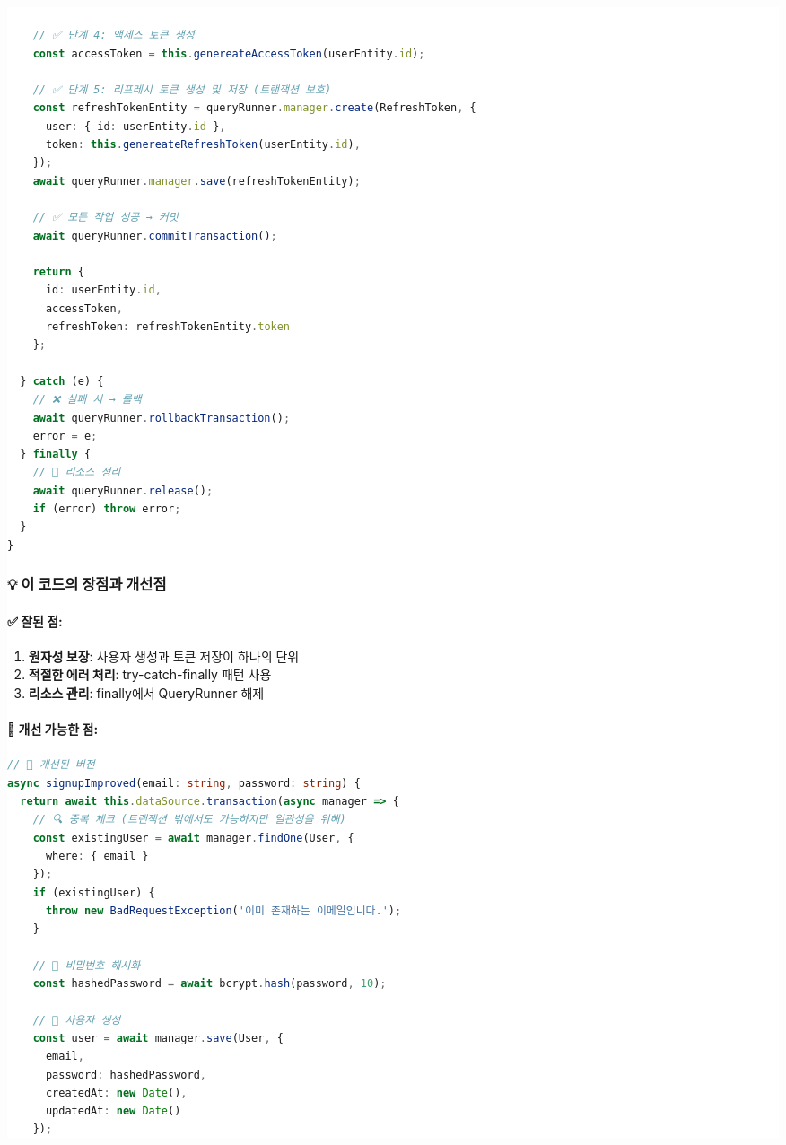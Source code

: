 ```typescript

    // ✅ 단계 4: 액세스 토큰 생성
    const accessToken = this.genereateAccessToken(userEntity.id);

    // ✅ 단계 5: 리프레시 토큰 생성 및 저장 (트랜잭션 보호)
    const refreshTokenEntity = queryRunner.manager.create(RefreshToken, {
      user: { id: userEntity.id },
      token: this.genereateRefreshToken(userEntity.id),
    });
    await queryRunner.manager.save(refreshTokenEntity);

    // ✅ 모든 작업 성공 → 커밋
    await queryRunner.commitTransaction();

    return {
      id: userEntity.id,
      accessToken,
      refreshToken: refreshTokenEntity.token
    };

  } catch (e) {
    // ❌ 실패 시 → 롤백
    await queryRunner.rollbackTransaction();
    error = e;
  } finally {
    // 🔧 리소스 정리
    await queryRunner.release();
    if (error) throw error;
  }
}
```

### 💡 이 코드의 장점과 개선점

#### **✅ 잘된 점:**

1. **원자성 보장**: 사용자 생성과 토큰 저장이 하나의 단위
2. **적절한 에러 처리**: try-catch-finally 패턴 사용
3. **리소스 관리**: finally에서 QueryRunner 해제

#### **🔧 개선 가능한 점:**

```typescript
// 🚀 개선된 버전
async signupImproved(email: string, password: string) {
  return await this.dataSource.transaction(async manager => {
    // 🔍 중복 체크 (트랜잭션 밖에서도 가능하지만 일관성을 위해)
    const existingUser = await manager.findOne(User, {
      where: { email }
    });
    if (existingUser) {
      throw new BadRequestException('이미 존재하는 이메일입니다.');
    }

    // 🔐 비밀번호 해시화
    const hashedPassword = await bcrypt.hash(password, 10);

    // 👤 사용자 생성
    const user = await manager.save(User, {
      email,
      password: hashedPassword,
      createdAt: new Date(),
      updatedAt: new Date()
    });
```